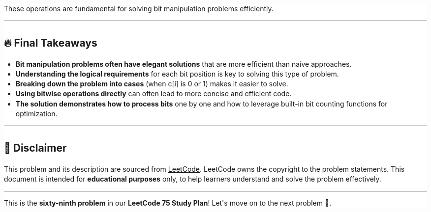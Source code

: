 These operations are fundamental for solving bit manipulation problems efficiently.

---

## 🔥 Final Takeaways

- **Bit manipulation problems often have elegant solutions** that are more efficient than naive approaches.
- **Understanding the logical requirements** for each bit position is key to solving this type of problem.
- **Breaking down the problem into cases** (when c[i] is 0 or 1) makes it easier to solve.
- **Using bitwise operations directly** can often lead to more concise and efficient code.
- **The solution demonstrates how to process bits** one by one and how to leverage built-in bit counting functions for optimization.

---

## 📜 Disclaimer
This problem and its description are sourced from [LeetCode](https://leetcode.com/problems/minimum-flips-to-make-a-or-b-equal-to-c/). LeetCode owns the copyright to the problem statements. This document is intended for **educational purposes** only, to help learners understand and solve the problem effectively.

---

This is the **sixty-ninth problem** in our **LeetCode 75 Study Plan**! Let's move on to the next problem 🚀.